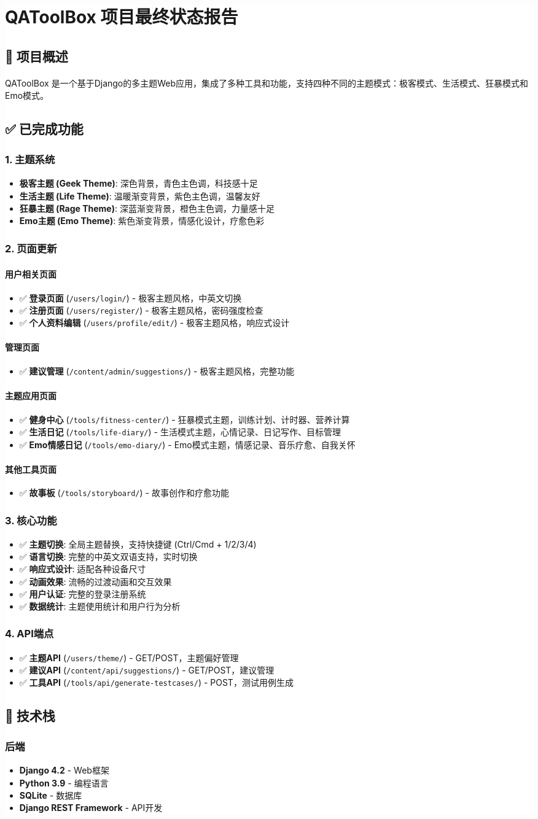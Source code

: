 # QAToolBox 项目最终状态报告

## 🎯 项目概述

QAToolBox 是一个基于Django的多主题Web应用，集成了多种工具和功能，支持四种不同的主题模式：极客模式、生活模式、狂暴模式和Emo模式。

## ✅ 已完成功能

### 1. 主题系统
- **极客主题 (Geek Theme)**: 深色背景，青色主色调，科技感十足
- **生活主题 (Life Theme)**: 温暖渐变背景，紫色主色调，温馨友好
- **狂暴主题 (Rage Theme)**: 深蓝渐变背景，橙色主色调，力量感十足
- **Emo主题 (Emo Theme)**: 紫色渐变背景，情感化设计，疗愈色彩

### 2. 页面更新
#### 用户相关页面
- ✅ **登录页面** (`/users/login/`) - 极客主题风格，中英文切换
- ✅ **注册页面** (`/users/register/`) - 极客主题风格，密码强度检查
- ✅ **个人资料编辑** (`/users/profile/edit/`) - 极客主题风格，响应式设计

#### 管理页面
- ✅ **建议管理** (`/content/admin/suggestions/`) - 极客主题风格，完整功能

#### 主题应用页面
- ✅ **健身中心** (`/tools/fitness-center/`) - 狂暴模式主题，训练计划、计时器、营养计算
- ✅ **生活日记** (`/tools/life-diary/`) - 生活模式主题，心情记录、日记写作、目标管理
- ✅ **Emo情感日记** (`/tools/emo-diary/`) - Emo模式主题，情感记录、音乐疗愈、自我关怀

#### 其他工具页面
- ✅ **故事板** (`/tools/storyboard/`) - 故事创作和疗愈功能

### 3. 核心功能
- ✅ **主题切换**: 全局主题替换，支持快捷键 (Ctrl/Cmd + 1/2/3/4)
- ✅ **语言切换**: 完整的中英文双语支持，实时切换
- ✅ **响应式设计**: 适配各种设备尺寸
- ✅ **动画效果**: 流畅的过渡动画和交互效果
- ✅ **用户认证**: 完整的登录注册系统
- ✅ **数据统计**: 主题使用统计和用户行为分析

### 4. API端点
- ✅ **主题API** (`/users/theme/`) - GET/POST，主题偏好管理
- ✅ **建议API** (`/content/api/suggestions/`) - GET/POST，建议管理
- ✅ **工具API** (`/tools/api/generate-testcases/`) - POST，测试用例生成

## 🔧 技术栈

### 后端
- **Django 4.2** - Web框架
- **Python 3.9** - 编程语言
- **SQLite** - 数据库
- **Django REST Framework** - API开发
